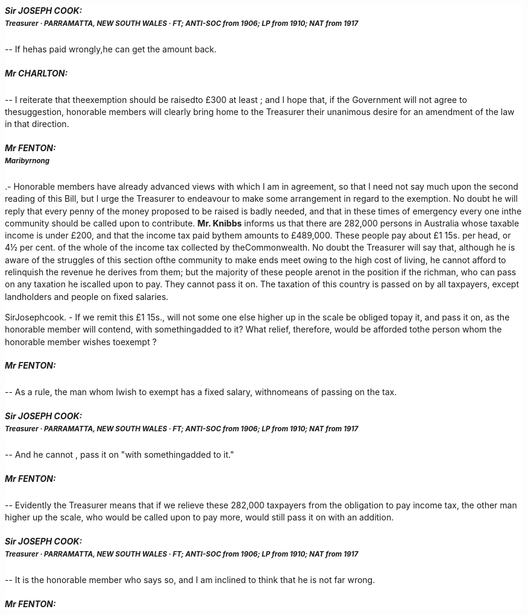 ##### Sir JOSEPH COOK:<br><small class="text-muted">Treasurer &middot; PARRAMATTA, NEW SOUTH WALES &middot; FT; ANTI-SOC from 1906; LP from 1910; NAT from 1917</small>

-- If hehas paid wrongly,he can get the amount back. 

##### Mr CHARLTON:

-- I reiterate that theexemption should be raisedto £300 at least ; and I hope that, if the Government will not agree to thesuggestion, honorable members will clearly bring home to the Treasurer their unanimous desire for an amendment of the law in that direction. 

##### Mr FENTON:<br><small class="text-muted">Maribyrnong</small>

.- Honorable members have already advanced views with which I am in agreement, so that I need not say much upon the second reading of this Bill, but I urge the Treasurer to endeavour to make some arrangement in regard to the exemption. No doubt he will reply that every penny of the money proposed to be raised is badly needed, and that in these times of emergency every one inthe community should be called upon to contribute.  **Mr. Knibbs**  informs us that there are 282,000 persons in Australia whose taxable income is under £200, and that the income tax paid bythem amounts to £489,000. These people pay about £1 15s. per head, or 4½ per cent. of the whole of the income tax collected by theCommonwealth. No doubt the Treasurer will say that, although he is aware of the struggles of this section ofthe community to make ends meet owing to the high cost of living, he cannot afford to relinquish the revenue he derives from them; but the majority of these people arenot in the position if the richman, who can pass on any taxation he iscalled upon to pay. They cannot pass it on. The taxation of this country is passed on by all taxpayers, except landholders and people on fixed salaries. 

SirJosephcook. - If we remit this £1 15s., will not some one else higher up in the scale be obliged topay it, and pass it on, as the honorable member will contend, with somethingadded to it? What relief, therefore, would be afforded tothe person whom the honorable member wishes toexempt ? 

##### Mr FENTON:

-- As a rule, the man whom Iwish to exempt has a fixed salary, withnomeans of passing on the tax. 

##### Sir JOSEPH COOK:<br><small class="text-muted">Treasurer &middot; PARRAMATTA, NEW SOUTH WALES &middot; FT; ANTI-SOC from 1906; LP from 1910; NAT from 1917</small>

-- And he cannot , pass it on "with somethingadded to it." 

##### Mr FENTON:

-- Evidently the Treasurer means that if we relieve these 282,000 taxpayers from the obligation to pay income tax, the other man higher up the scale, who would be called upon to pay more, would still pass it on with an addition. 

##### Sir JOSEPH COOK:<br><small class="text-muted">Treasurer &middot; PARRAMATTA, NEW SOUTH WALES &middot; FT; ANTI-SOC from 1906; LP from 1910; NAT from 1917</small>

-- It is the honorable member who says so, and I am inclined to think that he is not far wrong. 

##### Mr FENTON:
